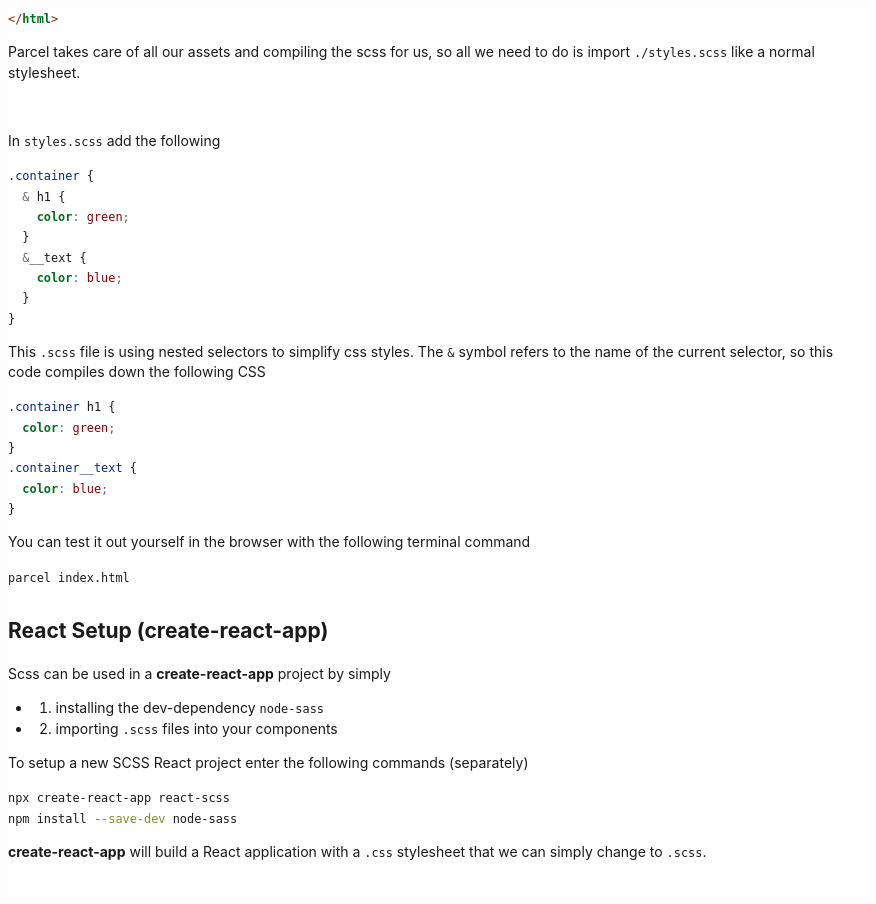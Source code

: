 ```HTML
</html>
```

Parcel takes care of all our assets and compiling the scss for us, so all we need to do is import `./styles.scss` like a normal stylesheet.

&nbsp;

In `styles.scss` add the following

```CSS
.container {
  & h1 {
    color: green;
  }
  &__text {
    color: blue;
  }
}
```

This `.scss` file is using nested selectors to simplify css styles. The `&` symbol refers to the name of the current selector, so this code compiles down the following CSS

```CSS
.container h1 {
  color: green;
}
.container__text {
  color: blue;
}
```

You can test it out yourself in the browser with the following terminal command

```bash
parcel index.html
```

## React Setup (create-react-app)

Scss can be used in a **create-react-app** project by simply 

- 1. installing the dev-dependency `node-sass`  
- 2. importing `.scss` files into your components

To setup a new SCSS React project enter the following commands (separately)

```bash
npx create-react-app react-scss
npm install --save-dev node-sass
```

**create-react-app** will build a React application with a `.css` stylesheet that we can simply change to `.scss`.

&nbsp;
